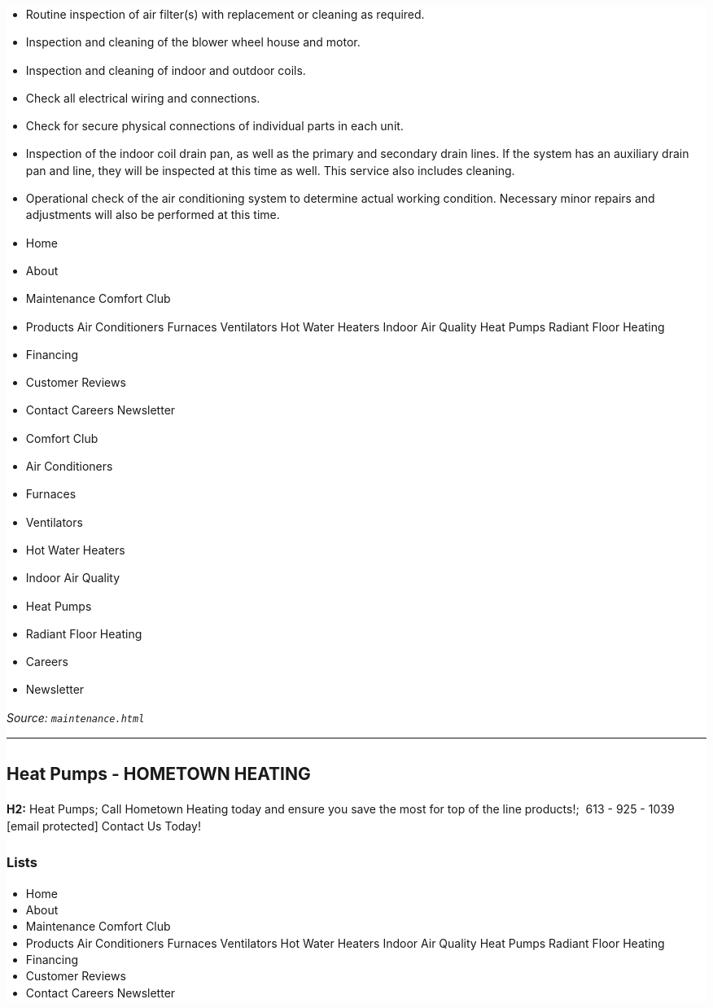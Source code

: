 - Routine inspection of air filter(s) with replacement or cleaning as required.
- Inspection and cleaning of the blower wheel house and motor.
- Inspection and cleaning of indoor and outdoor coils.
- Check all electrical wiring and connections.
- Check for secure physical connections of individual parts in each unit.

- Inspection of the indoor coil drain pan, as well as the primary and secondary drain lines. If the system has an auxiliary drain pan and line, they will be inspected at this time as well. This service also includes cleaning.
- Operational check of the air conditioning system to determine actual working condition. Necessary minor repairs and adjustments will also be performed at this time.

- Home
- About
- Maintenance Comfort Club
- Products Air Conditioners Furnaces Ventilators Hot Water Heaters Indoor Air Quality Heat Pumps Radiant Floor Heating
- Financing
- Customer Reviews
- Contact Careers Newsletter

- Comfort Club

- Air Conditioners
- Furnaces
- Ventilators
- Hot Water Heaters
- Indoor Air Quality
- Heat Pumps
- Radiant Floor Heating

- Careers
- Newsletter

_Source: `maintenance.html`_

---

## Heat Pumps - HOMETOWN HEATING

**H2:** Heat Pumps; Call Hometown Heating today and ensure you save the most for top of the line products!; ﻿ 613 - 925 - 1039﻿ [email protected] Contact Us Today!

### Lists

- Home
- About
- Maintenance Comfort Club
- Products Air Conditioners Furnaces Ventilators Hot Water Heaters Indoor Air Quality Heat Pumps Radiant Floor Heating
- Financing
- Customer Reviews
- Contact Careers Newsletter
